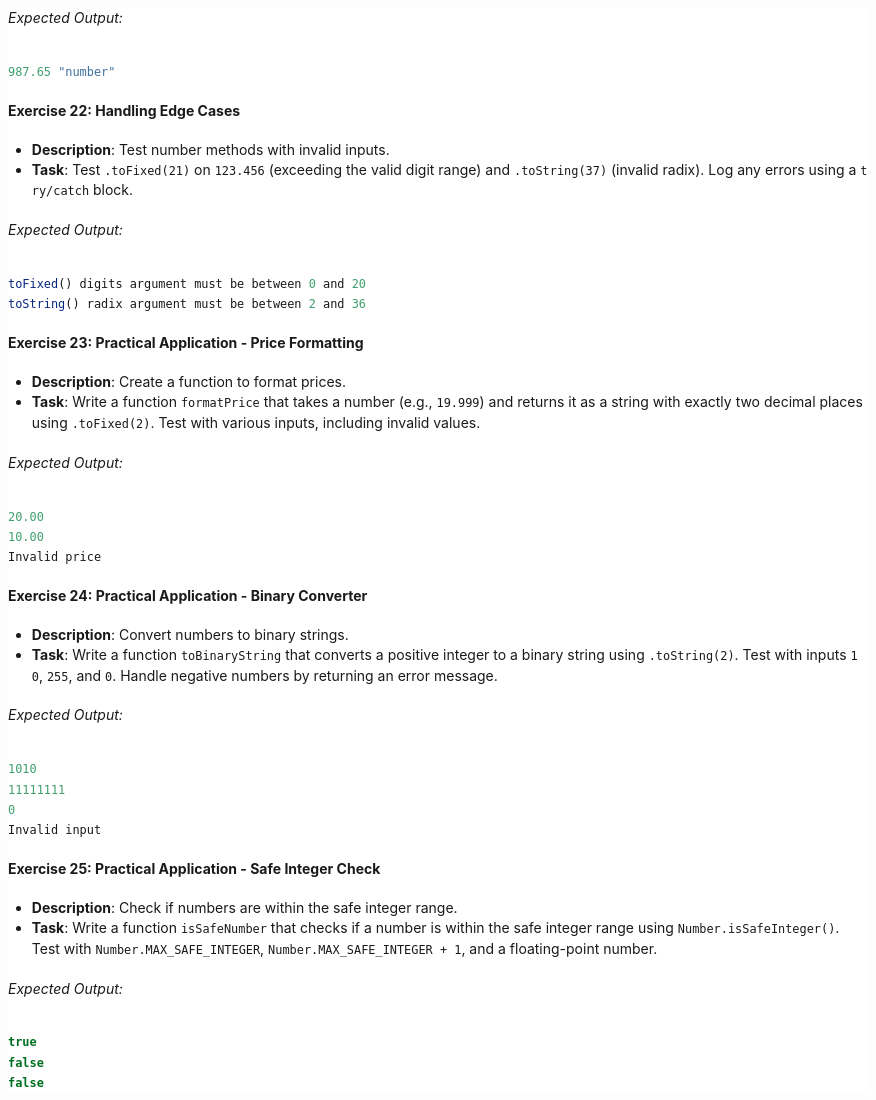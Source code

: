 ###### Expected Output:
```javascript
987.65 "number"
```

#### Exercise 22: Handling Edge Cases
- **Description**: Test number methods with invalid inputs.
- **Task**: Test `.toFixed(21)` on `123.456` (exceeding the valid digit range) and `.toString(37)` (invalid radix). Log any errors using a `try/catch` block.

###### Expected Output:
```javascript
toFixed() digits argument must be between 0 and 20
toString() radix argument must be between 2 and 36
```

#### Exercise 23: Practical Application - Price Formatting
- **Description**: Create a function to format prices.
- **Task**: Write a function `formatPrice` that takes a number (e.g., `19.999`) and returns it as a string with exactly two decimal places using `.toFixed(2)`. Test with various inputs, including invalid values.

###### Expected Output:
```javascript
20.00
10.00
Invalid price
```

#### Exercise 24: Practical Application - Binary Converter
- **Description**: Convert numbers to binary strings.
- **Task**: Write a function `toBinaryString` that converts a positive integer to a binary string using `.toString(2)`. Test with inputs `10`, `255`, and `0`. Handle negative numbers by returning an error message.

###### Expected Output:
```javascript
1010
11111111
0
Invalid input
```

#### Exercise 25: Practical Application - Safe Integer Check
- **Description**: Check if numbers are within the safe integer range.
- **Task**: Write a function `isSafeNumber` that checks if a number is within the safe integer range using `Number.isSafeInteger()`. Test with `Number.MAX_SAFE_INTEGER`, `Number.MAX_SAFE_INTEGER + 1`, and a floating-point number.

###### Expected Output:
```javascript
true
false
false
```